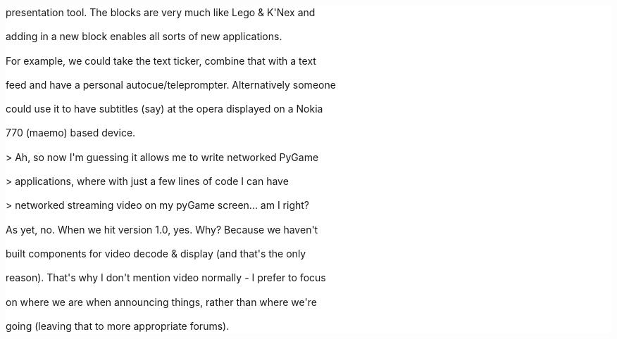 presentation tool. The blocks are very much like Lego & K\'Nex and

adding in a new block enables all sorts of new applications.

For example, we could take the text ticker, combine that with a text

feed and have a personal autocue/teleprompter. Alternatively someone

could use it to have subtitles (say) at the opera displayed on a Nokia

770 (maemo) based device.

\> Ah, so now I\'m guessing it allows me to write networked PyGame

\> applications, where with just a few lines of code I can have

\> networked streaming video on my pyGame screen\... am I right?

As yet, no. When we hit version 1.0, yes. Why? Because we haven\'t

built components for video decode & display (and that\'s the only

reason). That\'s why I don\'t mention video normally - I prefer to focus

on where we are when announcing things, rather than where we\'re

going (leaving that to more appropriate forums).
